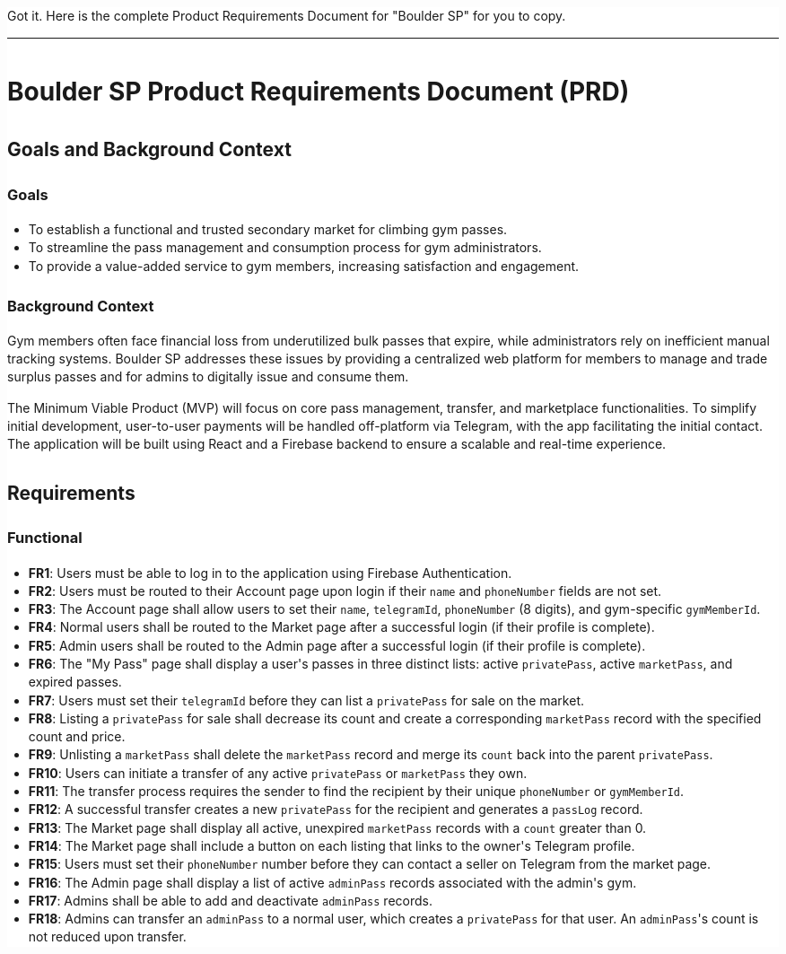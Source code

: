 Got it. Here is the complete Product Requirements Document for "Boulder SP" for you to copy.

***

# Boulder SP Product Requirements Document (PRD)

## Goals and Background Context

### Goals
* To establish a functional and trusted secondary market for climbing gym passes.
* To streamline the pass management and consumption process for gym administrators.
* To provide a value-added service to gym members, increasing satisfaction and engagement.

### Background Context
Gym members often face financial loss from underutilized bulk passes that expire, while administrators rely on inefficient manual tracking systems. Boulder SP addresses these issues by providing a centralized web platform for members to manage and trade surplus passes and for admins to digitally issue and consume them.

The Minimum Viable Product (MVP) will focus on core pass management, transfer, and marketplace functionalities. To simplify initial development, user-to-user payments will be handled off-platform via Telegram, with the app facilitating the initial contact. The application will be built using React and a Firebase backend to ensure a scalable and real-time experience.

## Requirements

### Functional
* **FR1**: Users must be able to log in to the application using Firebase Authentication.
* **FR2**: Users must be routed to their Account page upon login if their `name` and `phoneNumber` fields are not set.
* **FR3**: The Account page shall allow users to set their `name`, `telegramId`, `phoneNumber` (8 digits), and gym-specific `gymMemberId`.
* **FR4**: Normal users shall be routed to the Market page after a successful login (if their profile is complete).
* **FR5**: Admin users shall be routed to the Admin page after a successful login (if their profile is complete).
* **FR6**: The "My Pass" page shall display a user's passes in three distinct lists: active `privatePass`, active `marketPass`, and expired passes.
* **FR7**: Users must set their `telegramId` before they can list a `privatePass` for sale on the market.
* **FR8**: Listing a `privatePass` for sale shall decrease its count and create a corresponding `marketPass` record with the specified count and price.
* **FR9**: Unlisting a `marketPass` shall delete the `marketPass` record and merge its `count` back into the parent `privatePass`.
* **FR10**: Users can initiate a transfer of any active `privatePass` or `marketPass` they own.
* **FR11**: The transfer process requires the sender to find the recipient by their unique `phoneNumber` or `gymMemberId`.
* **FR12**: A successful transfer creates a new `privatePass` for the recipient and generates a `passLog` record.
* **FR13**: The Market page shall display all active, unexpired `marketPass` records with a `count` greater than 0.
* **FR14**: The Market page shall include a button on each listing that links to the owner's Telegram profile.
* **FR15**: Users must set their `phoneNumber` number before they can contact a seller on Telegram from the market page.
* **FR16**: The Admin page shall display a list of active `adminPass` records associated with the admin's gym.
* **FR17**: Admins shall be able to add and deactivate `adminPass` records.
* **FR18**: Admins can transfer an `adminPass` to a normal user, which creates a `privatePass` for that user. An `adminPass`'s count is not reduced upon transfer.